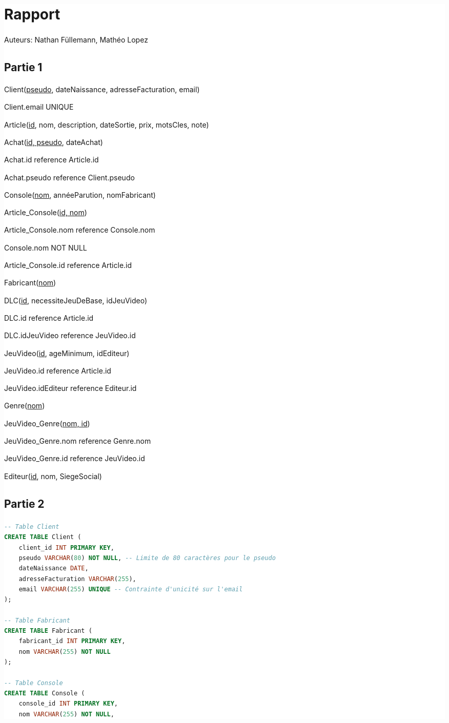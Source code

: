 # Rapport
Auteurs: Nathan Füllemann, Mathéo Lopez
## Partie 1
Client(<u>pseudo</u>, dateNaissance, adresseFacturation, email)

Client.email UNIQUE

Article(<u>id</u>, nom, description, dateSortie, prix, motsCles, note)

Achat(<u>id, pseudo</u>, dateAchat)

Achat.id reference Article.id

Achat.pseudo reference Client.pseudo            

Console(<u>nom</u>, annéeParution, nomFabricant)

Article_Console(<u>id, nom</u>)

Article_Console.nom reference Console.nom

Console.nom NOT NULL

Article_Console.id reference Article.id        

Fabricant(<u>nom</u>)

DLC(<u>id</u>, necessiteJeuDeBase, idJeuVideo)

DLC.id reference Article.id

DLC.idJeuVideo reference JeuVideo.id

JeuVideo(<u>id</u>, ageMinimum, idEditeur)

JeuVideo.id reference Article.id

JeuVideo.idEditeur reference Editeur.id

Genre(<u>nom</u>)

JeuVideo_Genre(<u>nom, id</u>)

JeuVideo_Genre.nom reference Genre.nom

JeuVideo_Genre.id reference JeuVideo.id

Editeur(<u>id</u>, nom, SiegeSocial)

## Partie 2
```sql
-- Table Client
CREATE TABLE Client (
    client_id INT PRIMARY KEY,
    pseudo VARCHAR(80) NOT NULL, -- Limite de 80 caractères pour le pseudo
    dateNaissance DATE,
    adresseFacturation VARCHAR(255),
    email VARCHAR(255) UNIQUE -- Contrainte d'unicité sur l'email
);

-- Table Fabricant
CREATE TABLE Fabricant (
    fabricant_id INT PRIMARY KEY,
    nom VARCHAR(255) NOT NULL
);

-- Table Console
CREATE TABLE Console (
    console_id INT PRIMARY KEY,
    nom VARCHAR(255) NOT NULL,
```